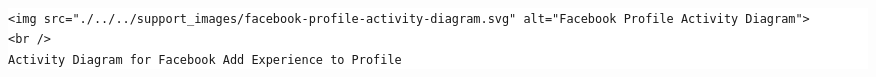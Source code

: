     <img src="./../../support_images/facebook-profile-activity-diagram.svg" alt="Facebook Profile Activity Diagram">
    <br />
    Activity Diagram for Facebook Add Experience to Profile
</p>
